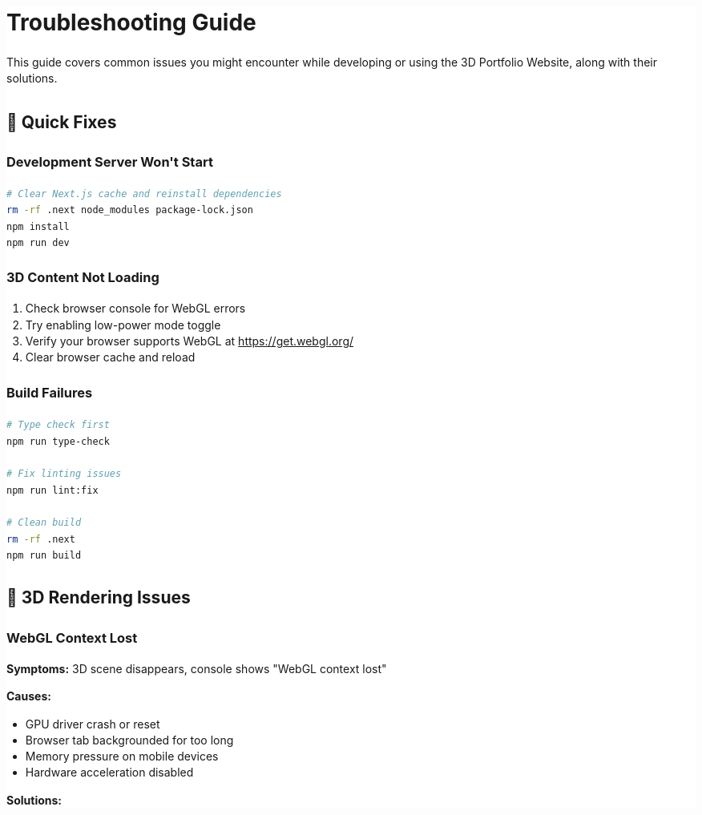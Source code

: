 # Troubleshooting Guide

This guide covers common issues you might encounter while developing or using the 3D Portfolio Website, along with their solutions.

## 🚀 Quick Fixes

### Development Server Won't Start

```bash
# Clear Next.js cache and reinstall dependencies
rm -rf .next node_modules package-lock.json
npm install
npm run dev
```

### 3D Content Not Loading

1. Check browser console for WebGL errors
2. Try enabling low-power mode toggle
3. Verify your browser supports WebGL at https://get.webgl.org/
4. Clear browser cache and reload

### Build Failures

```bash
# Type check first
npm run type-check

# Fix linting issues
npm run lint:fix

# Clean build
rm -rf .next
npm run build
```

## 🎨 3D Rendering Issues

### WebGL Context Lost

**Symptoms:** 3D scene disappears, console shows "WebGL context lost"

**Causes:**

- GPU driver crash or reset
- Browser tab backgrounded for too long
- Memory pressure on mobile devices
- Hardware acceleration disabled

**Solutions:**
